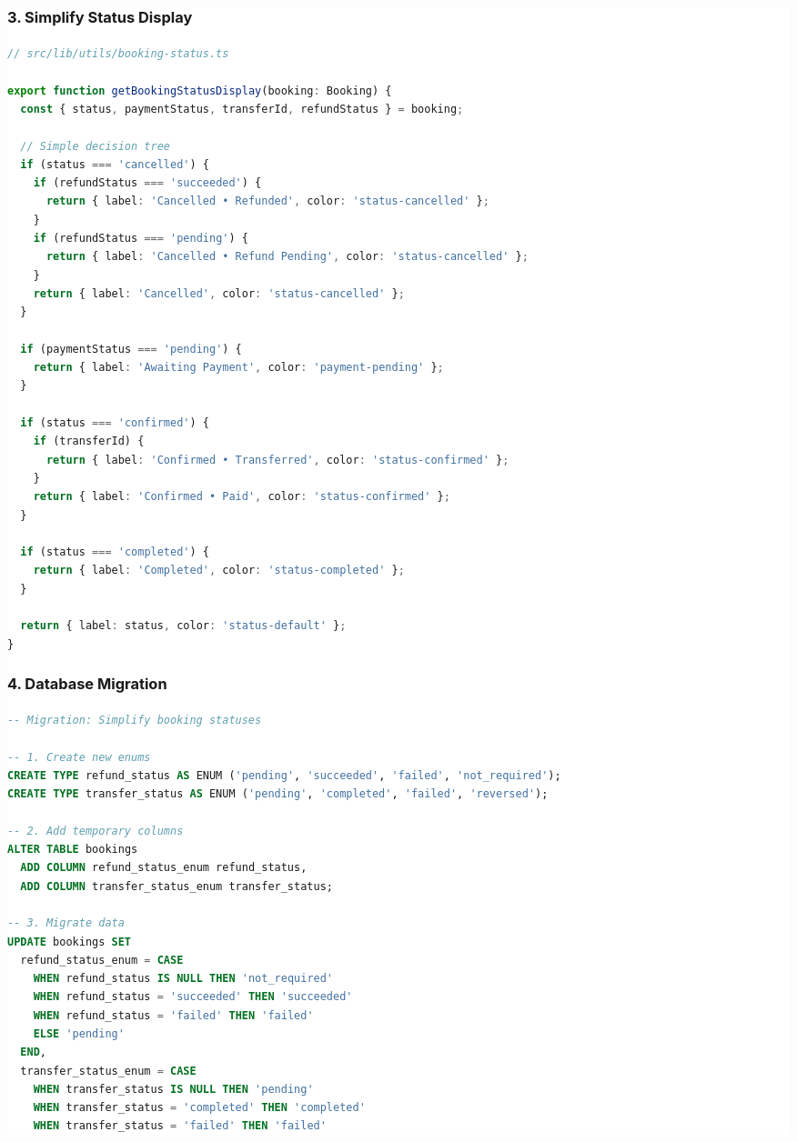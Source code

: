 ### 3. Simplify Status Display

```typescript
// src/lib/utils/booking-status.ts

export function getBookingStatusDisplay(booking: Booking) {
  const { status, paymentStatus, transferId, refundStatus } = booking;
  
  // Simple decision tree
  if (status === 'cancelled') {
    if (refundStatus === 'succeeded') {
      return { label: 'Cancelled • Refunded', color: 'status-cancelled' };
    }
    if (refundStatus === 'pending') {
      return { label: 'Cancelled • Refund Pending', color: 'status-cancelled' };
    }
    return { label: 'Cancelled', color: 'status-cancelled' };
  }
  
  if (paymentStatus === 'pending') {
    return { label: 'Awaiting Payment', color: 'payment-pending' };
  }
  
  if (status === 'confirmed') {
    if (transferId) {
      return { label: 'Confirmed • Transferred', color: 'status-confirmed' };
    }
    return { label: 'Confirmed • Paid', color: 'status-confirmed' };
  }
  
  if (status === 'completed') {
    return { label: 'Completed', color: 'status-completed' };
  }
  
  return { label: status, color: 'status-default' };
}
```

### 4. Database Migration

```sql
-- Migration: Simplify booking statuses

-- 1. Create new enums
CREATE TYPE refund_status AS ENUM ('pending', 'succeeded', 'failed', 'not_required');
CREATE TYPE transfer_status AS ENUM ('pending', 'completed', 'failed', 'reversed');

-- 2. Add temporary columns
ALTER TABLE bookings 
  ADD COLUMN refund_status_enum refund_status,
  ADD COLUMN transfer_status_enum transfer_status;

-- 3. Migrate data
UPDATE bookings SET 
  refund_status_enum = CASE 
    WHEN refund_status IS NULL THEN 'not_required'
    WHEN refund_status = 'succeeded' THEN 'succeeded'
    WHEN refund_status = 'failed' THEN 'failed'
    ELSE 'pending'
  END,
  transfer_status_enum = CASE 
    WHEN transfer_status IS NULL THEN 'pending'
    WHEN transfer_status = 'completed' THEN 'completed'
    WHEN transfer_status = 'failed' THEN 'failed'
```